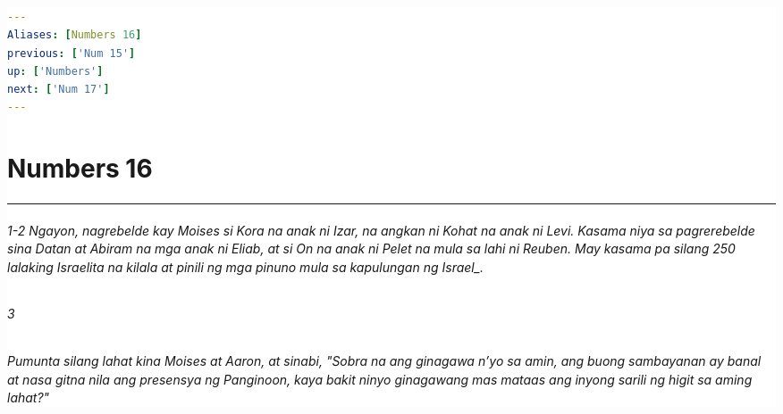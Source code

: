 ```yaml
---
Aliases: [Numbers 16]
previous: ['Num 15']
up: ['Numbers']
next: ['Num 17']
---
```

# Numbers 16

***
###### 1-2 Ngayon, nagrebelde kay Moises si Kora na anak ni Izar, na angkan ni Kohat na anak ni Levi. Kasama niya sa pagrerebelde sina Datan at Abiram na mga anak ni Eliab, at si On na anak ni Pelet na mula sa lahi ni Reuben. May kasama pa silang 250 lalaking Israelita na kilala at pinili ng mga pinuno mula sa kapulungan <i class="trans-change">ng Israel_. 





















###### 3 










Pumunta silang lahat kina Moises at Aaron, at sinabi, "Sobra na ang ginagawa nʼyo sa amin, ang buong sambayanan ay banal at nasa gitna nila ang presensya ng Panginoon, kaya bakit ninyo ginagawang mas mataas ang inyong sarili ng higit sa aming lahat?" 



















